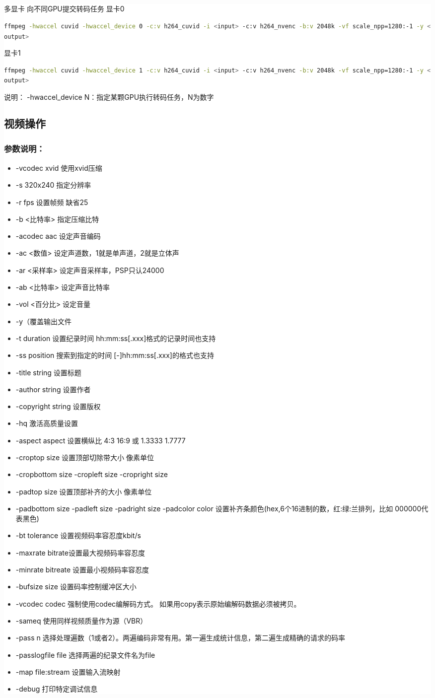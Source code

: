 多显卡 向不同GPU提交转码任务
显卡0
```bash
ffmpeg -hwaccel cuvid -hwaccel_device 0 -c:v h264_cuvid -i <input> -c:v h264_nvenc -b:v 2048k -vf scale_npp=1280:-1 -y <output>
```
显卡1
```bash
ffmpeg -hwaccel cuvid -hwaccel_device 1 -c:v h264_cuvid -i <input> -c:v h264_nvenc -b:v 2048k -vf scale_npp=1280:-1 -y <output>
```
说明：
-hwaccel_device N：指定某颗GPU执行转码任务，N为数字



## 视频操作

### 参数说明：

- -vcodec xvid 使用xvid压缩
- -s 320x240 指定分辨率
- -r fps 设置帧频 缺省25
- -b <比特率> 指定压缩比特

- -acodec aac 设定声音编码
- -ac <数值> 设定声道数，1就是单声道，2就是立体声
- -ar <采样率> 设定声音采样率，PSP只认24000
- -ab <比特率> 设定声音比特率
- -vol <百分比> 设定音量

- -y（覆盖输出文件

- -t duration 设置纪录时间 hh:mm:ss[.xxx]格式的记录时间也支持
- -ss position 搜索到指定的时间 [-]hh:mm:ss[.xxx]的格式也支持
- -title string 设置标题
- -author string 设置作者
- -copyright string 设置版权
- -hq 激活高质量设置

- -aspect aspect 设置横纵比 4:3 16:9 或 1.3333 1.7777
- -croptop size 设置顶部切除带大小 像素单位
- -cropbottom size -cropleft size -cropright size
- -padtop size 设置顶部补齐的大小 像素单位
- -padbottom size -padleft size -padright size -padcolor color 设置补齐条颜色(hex,6个16进制的数，红:绿:兰排列，比如 000000代表黑色)
- -bt tolerance 设置视频码率容忍度kbit/s
- -maxrate bitrate设置最大视频码率容忍度
- -minrate bitreate 设置最小视频码率容忍度
- -bufsize size 设置码率控制缓冲区大小
- -vcodec codec 强制使用codec编解码方式。 如果用copy表示原始编解码数据必须被拷贝。
- -sameq 使用同样视频质量作为源（VBR）
- -pass n 选择处理遍数（1或者2）。两遍编码非常有用。第一遍生成统计信息，第二遍生成精确的请求的码率
- -passlogfile file 选择两遍的纪录文件名为file
- -map file:stream 设置输入流映射
- -debug 打印特定调试信息
